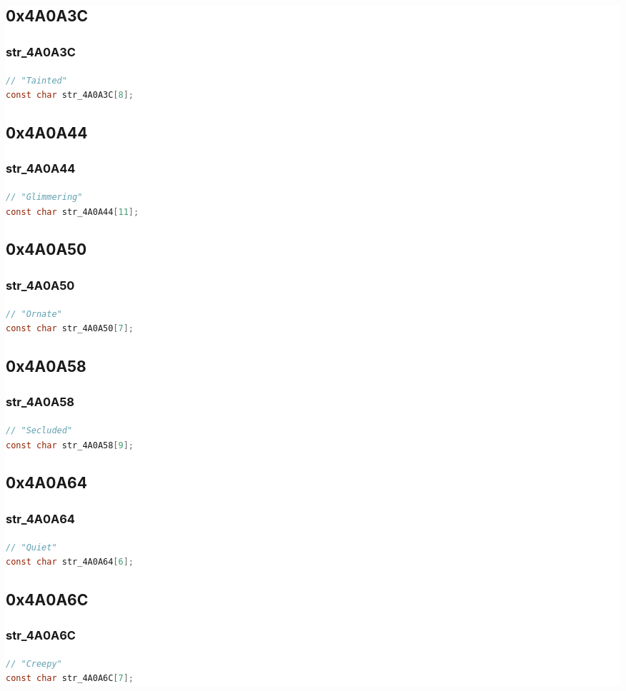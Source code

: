 ## 0x4A0A3C

### str_4A0A3C

```c
// "Tainted"
const char str_4A0A3C[8];
```

## 0x4A0A44

### str_4A0A44

```c
// "Glimmering"
const char str_4A0A44[11];
```

## 0x4A0A50

### str_4A0A50

```c
// "Ornate"
const char str_4A0A50[7];
```

## 0x4A0A58

### str_4A0A58

```c
// "Secluded"
const char str_4A0A58[9];
```

## 0x4A0A64

### str_4A0A64

```c
// "Quiet"
const char str_4A0A64[6];
```

## 0x4A0A6C

### str_4A0A6C

```c
// "Creepy"
const char str_4A0A6C[7];
```
